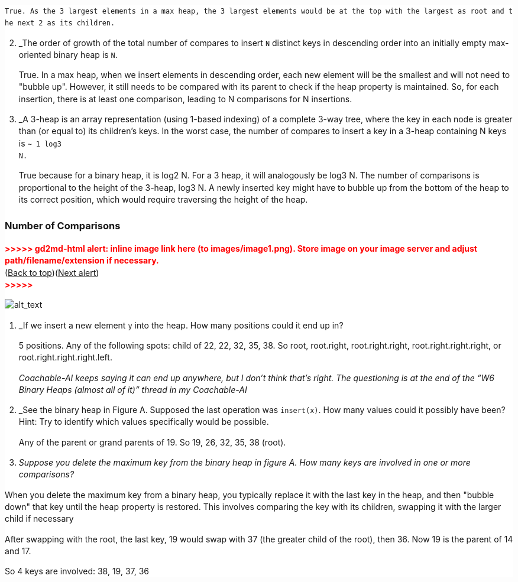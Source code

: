     True. As the 3 largest elements in a max heap, the 3 largest elements would be at the top with the largest as root and the next 2 as its children.

2. _The order of growth of the total number of compares to insert <code>N</code> distinct keys in descending order into an initially empty max-oriented binary heap is <code>N</code>.</em>

    True. In a max heap, when we insert elements in descending order, each new element will be the smallest and will not need to "bubble up". However, it still needs to be compared with its parent to check if the heap property is maintained. So, for each insertion, there is at least one comparison, leading to N comparisons for N insertions.

3. _A 3-heap is an array representation (using 1-based indexing) of a complete 3-way tree, where the key in each node is greater than (or equal to) its children’s keys. In the worst case, the number of compares to insert a key in a 3-heap containing N keys is <code>∼ 1 log3 N.</code></em>

    True because for a binary heap, it is log2 N. For a 3 heap, it will analogously be log3 N. The number of comparisons is proportional to the height of the 3-heap, log3 N. A newly inserted key might have to bubble up from the bottom of the heap to its correct position, which would require traversing the height of the heap.



### Number of Comparisons



<p id="gdcalert1" ><span style="color: red; font-weight: bold">>>>>>  gd2md-html alert: inline image link here (to images/image1.png). Store image on your image server and adjust path/filename/extension if necessary. </span><br>(<a href="#">Back to top</a>)(<a href="#gdcalert2">Next alert</a>)<br><span style="color: red; font-weight: bold">>>>>> </span></p>


![alt_text](images/image1.png "image_tooltip")




1. _If we insert a new element <code>y</code> into the heap. How many positions could it end up in?</em>

    5 positions. Any of the following spots: child of 22, 22, 32, 35, 38. So root, root.right, root.right.right, root.right.right.right, or root.right.right.right.left.


    _Coachable-AI keeps saying it can end up anywhere, but I don’t think that’s right. The questioning is at the end of the “W6 Binary Heaps (almost all of it)” thread in my Coachable-AI_

2. _See the binary heap in Figure A. Supposed the last operation was <code>insert(x)</code>. How many values could it possibly have been? Hint: Try to identify which values specifically would be possible.</em>

    Any of the parent or grand parents of 19. So 19, 26, 32, 35, 38 (root).

3. _Suppose you delete the maximum key from the binary heap in figure A. How many keys are involved in one or more comparisons?_

When you delete the maximum key from a binary heap, you typically replace it with the last key in the heap, and then "bubble down" that key until the heap property is restored. This involves comparing the key with its children, swapping it with the larger child if necessary

After swapping with the root, the last key, 19 would swap with 37 (the greater child of the root), then 36. Now 19 is the parent of 14 and 17.

So 4 keys are involved: 38, 19, 37, 36
